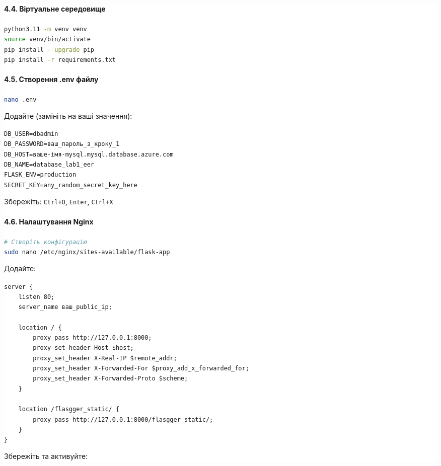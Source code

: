 #### 4.4. Віртуальне середовище

```bash
python3.11 -m venv venv
source venv/bin/activate
pip install --upgrade pip
pip install -r requirements.txt
```

#### 4.5. Створення .env файлу

```bash
nano .env
```

Додайте (замініть на ваші значення):

```env
DB_USER=dbadmin
DB_PASSWORD=ваш_пароль_з_кроку_1
DB_HOST=ваше-імя-mysql.mysql.database.azure.com
DB_NAME=database_lab1_eer
FLASK_ENV=production
SECRET_KEY=any_random_secret_key_here
```

Збережіть: `Ctrl+O`, `Enter`, `Ctrl+X`

#### 4.6. Налаштування Nginx

```bash
# Створіть конфігурацію
sudo nano /etc/nginx/sites-available/flask-app
```

Додайте:

```nginx
server {
    listen 80;
    server_name ваш_public_ip;

    location / {
        proxy_pass http://127.0.0.1:8000;
        proxy_set_header Host $host;
        proxy_set_header X-Real-IP $remote_addr;
        proxy_set_header X-Forwarded-For $proxy_add_x_forwarded_for;
        proxy_set_header X-Forwarded-Proto $scheme;
    }

    location /flasgger_static/ {
        proxy_pass http://127.0.0.1:8000/flasgger_static/;
    }
}
```

Збережіть та активуйте:
